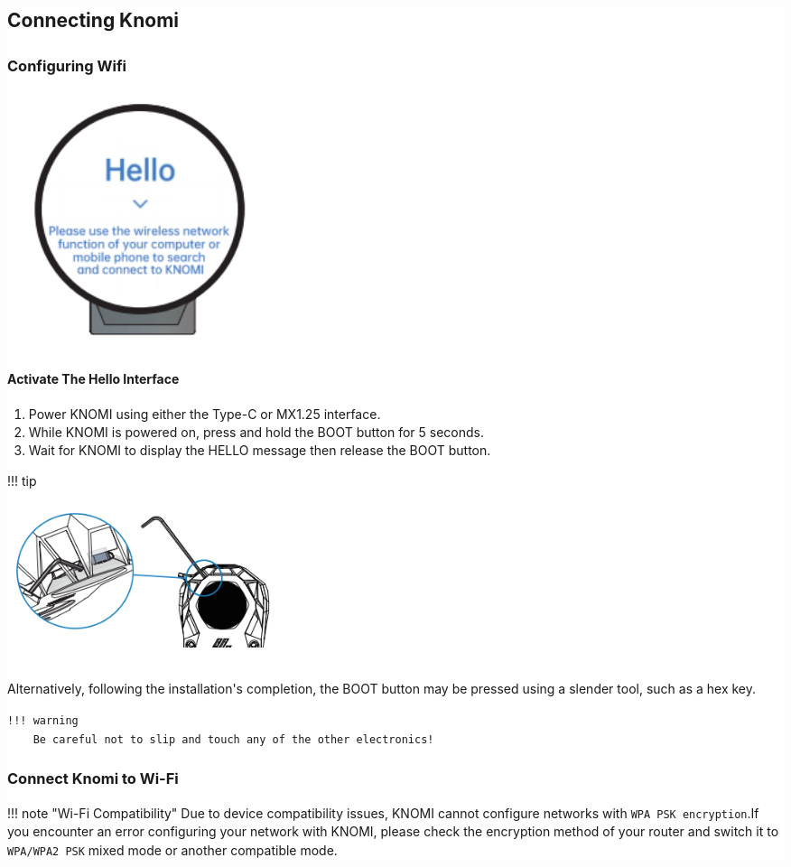 ## Connecting Knomi

### Configuring Wifi

<div class="div-table">
    <img src=img/KNOMI/KNOMI_IN6.png width="300" class="right-image">
    <h4 id="activate-the-hello-interface">Activate The Hello Interface</h4>
    <ol>
        <li>Power KNOMI using either the Type-C or MX1.25 interface.</li>
        <li>While KNOMI is powered on, press and hold the BOOT button for 5 seconds.</li>
        <li>Wait for KNOMI to display the HELLO message then release the BOOT button.</li>
    </ol>
</div>

!!! tip
    <div class="div-table">
        <img class="right-image" src=img/KNOMI/KNOMI_IN7.png width="300">
        <p>Alternatively, following the installation's completion, the BOOT button may be pressed using a slender tool, such as a hex key.</p>
    </div>

    !!! warning
        Be careful not to slip and touch any of the other electronics!

### Connect Knomi to Wi-Fi

!!! note "Wi-Fi Compatibility"
    Due to device compatibility issues, KNOMI cannot configure networks with `WPA PSK encryption`.If you encounter an error configuring your network with KNOMI, please check the encryption method of your router and switch it to `WPA/WPA2 PSK` mixed mode or another compatible mode.
